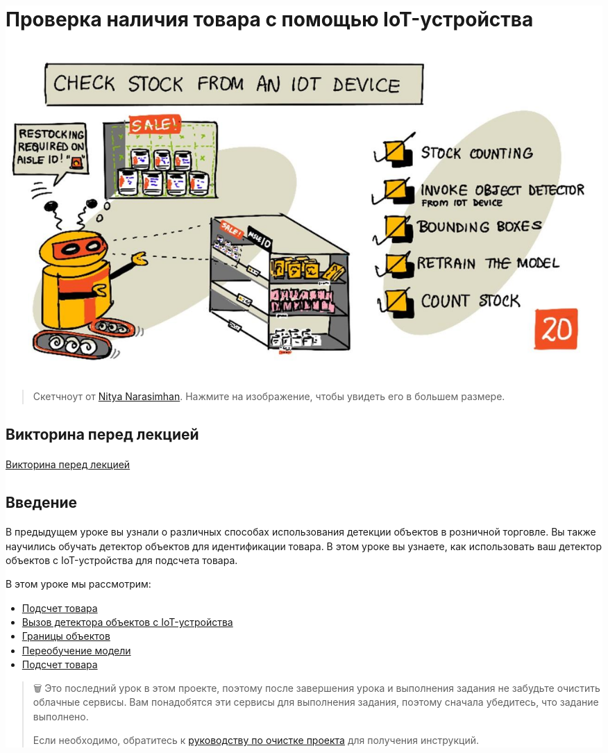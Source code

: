 
# Проверка наличия товара с помощью IoT-устройства

![Скетчноут с обзором урока](../../../../../translated_images/lesson-20.0211df9551a8abb300fc8fcf7dc2789468dea2eabe9202273ac077b0ba37f15e.ru.jpg)

> Скетчноут от [Nitya Narasimhan](https://github.com/nitya). Нажмите на изображение, чтобы увидеть его в большем размере.

## Викторина перед лекцией

[Викторина перед лекцией](https://black-meadow-040d15503.1.azurestaticapps.net/quiz/39)

## Введение

В предыдущем уроке вы узнали о различных способах использования детекции объектов в розничной торговле. Вы также научились обучать детектор объектов для идентификации товара. В этом уроке вы узнаете, как использовать ваш детектор объектов с IoT-устройства для подсчета товара.

В этом уроке мы рассмотрим:

* [Подсчет товара](../../../../../5-retail/lessons/2-check-stock-device)
* [Вызов детектора объектов с IoT-устройства](../../../../../5-retail/lessons/2-check-stock-device)
* [Границы объектов](../../../../../5-retail/lessons/2-check-stock-device)
* [Переобучение модели](../../../../../5-retail/lessons/2-check-stock-device)
* [Подсчет товара](../../../../../5-retail/lessons/2-check-stock-device)

> 🗑 Это последний урок в этом проекте, поэтому после завершения урока и выполнения задания не забудьте очистить облачные сервисы. Вам понадобятся эти сервисы для выполнения задания, поэтому сначала убедитесь, что задание выполнено.
>
> Если необходимо, обратитесь к [руководству по очистке проекта](../../../clean-up.md) для получения инструкций.
